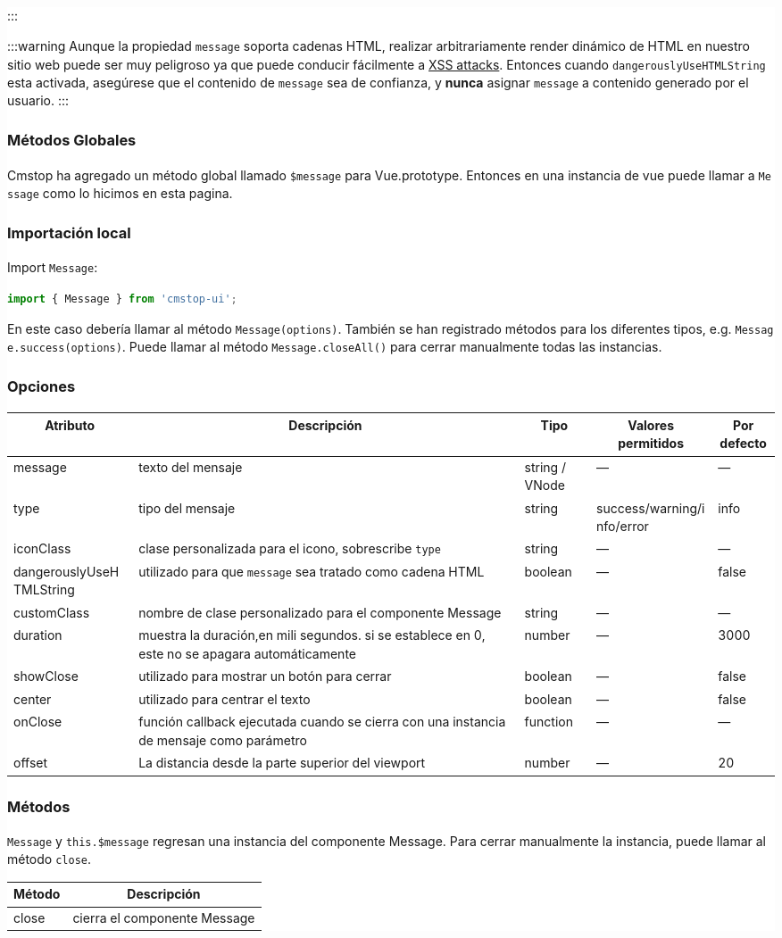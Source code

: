 :::

:::warning
Aunque la propiedad `message` soporta cadenas HTML, realizar arbitrariamente render dinámico de HTML en nuestro sitio web puede ser muy peligroso ya que puede conducir fácilmente a [XSS attacks](https://en.wikipedia.org/wiki/Cross-site_scripting). Entonces cuando `dangerouslyUseHTMLString` esta activada, asegúrese que el contenido de `message` sea de confianza, y **nunca** asignar `message` a contenido generado por el usuario.
:::

### Métodos Globales

Cmstop ha agregado un método global llamado `$message` para Vue.prototype. Entonces en una instancia de vue puede llamar a `Message` como lo hicimos en esta pagina.

### Importación local

Import `Message`:

```javascript
import { Message } from 'cmstop-ui';
```

En este caso debería llamar al método `Message(options)`. También se han registrado métodos para los diferentes tipos, e.g. `Message.success(options)`. Puede llamar al método `Message.closeAll()` para cerrar manualmente todas las instancias.

### Opciones
| Atributo                 | Descripción                   | Tipo           | Valores permitidos         | Por defecto |
| ------------------------ | ---------------------------------------- | -------------- | -------------------------- | ----------- |
| message                  | texto del mensaje                        | string / VNode | —                          | —           |
| type                     | tipo del mensaje                         | string         | success/warning/info/error | info        |
| iconClass                | clase personalizada para el icono, sobrescribe `type` | string         | —                          | —           |
| dangerouslyUseHTMLString | utilizado para que `message` sea tratado como cadena HTML | boolean        | —                          | false       |
| customClass              | nombre de clase personalizado para el componente Message | string         | —                          | —           |
| duration                 | muestra la duración,en mili segundos. si se establece en 0, este no se apagara automáticamente | number         | —                          | 3000        |
| showClose                | utilizado para mostrar un botón para cerrar | boolean        | —                          | false       |
| center                   | utilizado para centrar el texto          | boolean        | —                          | false       |
| onClose                  | función callback ejecutada cuando se cierra con una instancia de mensaje como parámetro | function       | —                          | —           |
| offset | La distancia desde la parte superior del  viewport | number | — | 20 |

### Métodos
`Message` y `this.$message` regresan una instancia del componente Message. Para cerrar manualmente la instancia, puede llamar al método `close`.

| Método | Descripción                  |
| ------ | ---------------------------- |
| close  | cierra el componente Message |
